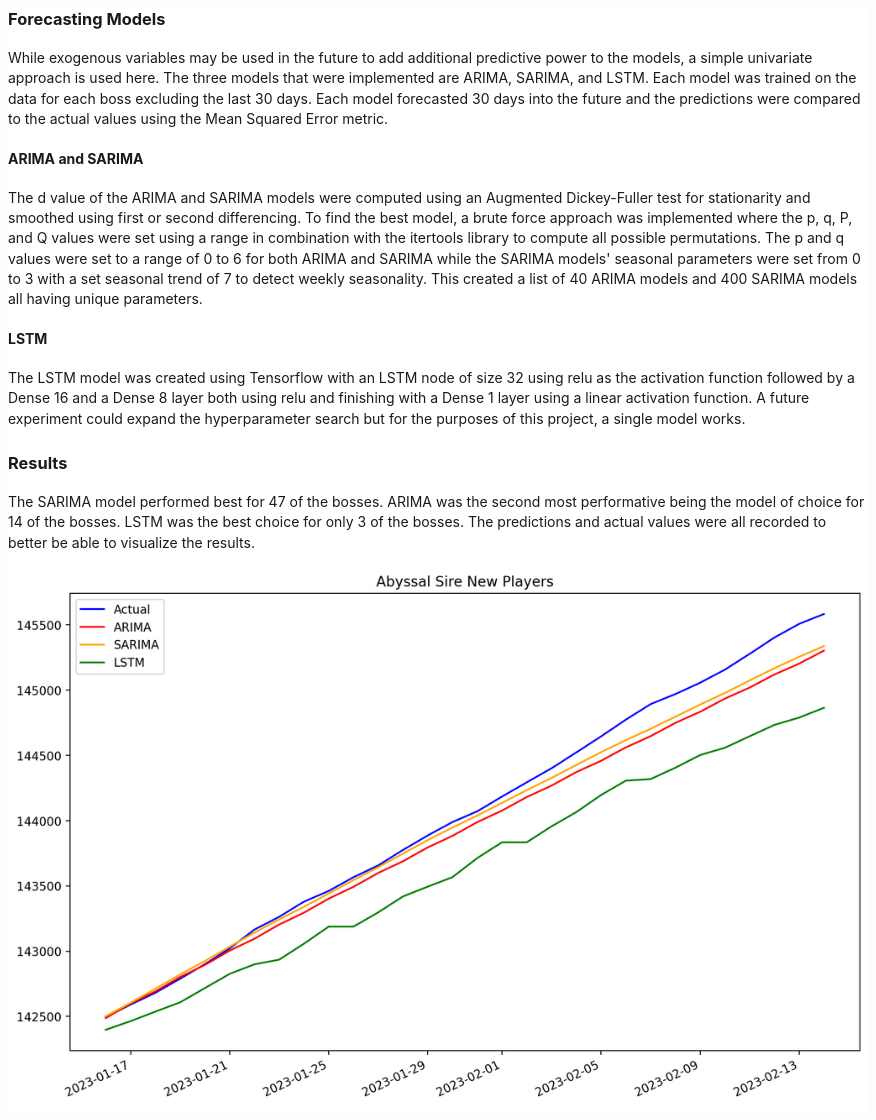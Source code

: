 
### Forecasting Models
While exogenous variables may be used in the future to add additional predictive power to the models, a simple univariate approach is used here. The three models that were implemented are ARIMA, SARIMA, and LSTM. Each model was trained on the data for each boss excluding the last 30 days. Each model forecasted 30 days into the future and the predictions were compared to the actual values using the Mean Squared Error metric.

#### ARIMA and SARIMA
The d value of the ARIMA and SARIMA models were computed using an Augmented Dickey-Fuller test for stationarity and smoothed using first or second differencing. To find the best model, a brute force approach was implemented where the p, q, P, and Q values were set using a range in combination with the itertools library to compute all possible permutations. The p and q values were set to a range of 0 to 6 for both ARIMA and SARIMA while the SARIMA models' seasonal parameters were set from 0 to 3 with a set seasonal trend of 7 to detect weekly seasonality. This created a list of 40 ARIMA models and 400 SARIMA models all having unique parameters.

#### LSTM
The LSTM model was created using Tensorflow with an LSTM node of size 32 using relu as the activation function followed by a Dense 16 and a Dense 8 layer both using relu and finishing with a Dense 1 layer using a linear activation function. A future experiment could expand the hyperparameter search but for the purposes of this project, a single model works.

### Results
The SARIMA model performed best for 47 of the bosses. ARIMA was the second most performative being the model of choice for 14 of the bosses. LSTM was the best choice for only 3 of the bosses. The predictions and actual values were all recorded to better be able to visualize the results.

![image](https://github.com/Vinnie-Singleton/OSRS_Forecasting/blob/main/Pics/forecast_graph_example.png)
